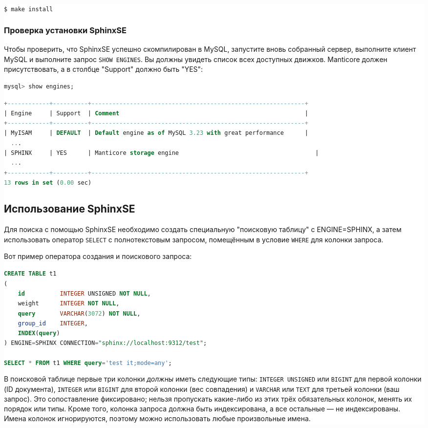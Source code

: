 ```bash
$ make install
```

### Проверка установки SphinxSE




Чтобы проверить, что SphinxSE успешно скомпилирован в MySQL, запустите вновь собранный сервер, выполните клиент MySQL и выполните запрос `SHOW ENGINES`. Вы должны увидеть список всех доступных движков. Manticore должен присутствовать, а в столбце "Support" должно быть "YES":



``` sql
mysql> show engines;
```


```sql
+------------+----------+-------------------------------------------------------------+
| Engine     | Support  | Comment                                                     |
+------------+----------+-------------------------------------------------------------+
| MyISAM     | DEFAULT  | Default engine as of MySQL 3.23 with great performance      |
  ...
| SPHINX     | YES      | Manticore storage engine                                       |
  ...
+------------+----------+-------------------------------------------------------------+
13 rows in set (0.00 sec)
```



## Использование SphinxSE

Для поиска с помощью SphinxSE необходимо создать специальную "поисковую таблицу" с ENGINE=SPHINX, а затем использовать оператор `SELECT` с полнотекстовым запросом, помещённым в условие `WHERE` для колонки запроса.

Вот пример оператора создания и поискового запроса:

```sql
CREATE TABLE t1
(
    id          INTEGER UNSIGNED NOT NULL,
    weight      INTEGER NOT NULL,
    query       VARCHAR(3072) NOT NULL,
    group_id    INTEGER,
    INDEX(query)
) ENGINE=SPHINX CONNECTION="sphinx://localhost:9312/test";

SELECT * FROM t1 WHERE query='test it;mode=any';
```

В поисковой таблице первые три колонки *должны* иметь следующие типы: `INTEGER UNSIGNED` или `BIGINT` для первой колонки (ID документа), `INTEGER` или `BIGINT` для второй колонки (вес совпадения) и `VARCHAR` или `TEXT` для третьей колонки (ваш запрос). Это сопоставление фиксировано; нельзя пропускать какие-либо из этих трёх обязательных колонок, менять их порядок или типы. Кроме того, колонка запроса должна быть индексирована, а все остальные — не индексированы. Имена колонок игнорируются, поэтому можно использовать любые произвольные имена.
